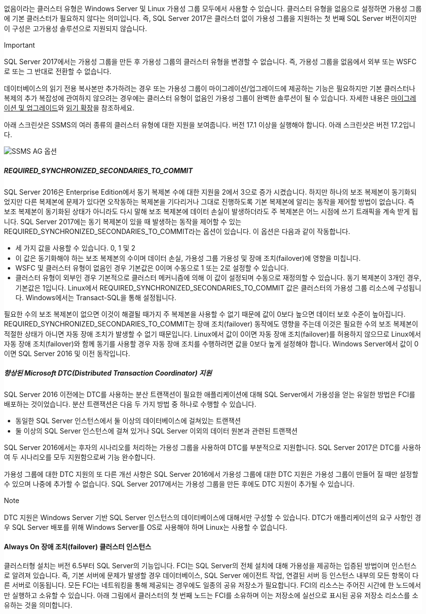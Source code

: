 없음이라는 클러스터 유형은 Windows Server 및 Linux 가용성 그룹 모두에서 사용할 수 있습니다. 클러스터 유형을 없음으로 설정하면 가용성 그룹에 기본 클러스터가 필요하지 않다는 의미입니다. 즉, SQL Server 2017은 클러스터 없이 가용성 그룹을 지원하는 첫 번째 SQL Server 버전이지만 이 구성은 고가용성 솔루션으로 지원되지 않습니다. 

> [!IMPORTANT] 
> SQL Server 2017에서는 가용성 그룹을 만든 후 가용성 그룹의 클러스터 유형을 변경할 수 없습니다. 즉, 가용성 그룹을 없음에서 외부 또는 WSFC로 또는 그 반대로 전환할 수 없습니다. 

데이터베이스의 읽기 전용 복사본만 추가하려는 경우 또는 가용성 그룹이 마이그레이션/업그레이드에 제공하는 기능은 필요하지만 기본 클러스터나 복제의 추가 복잡성에 관여하지 않으려는 경우에는 클러스터 유형이 없음인 가용성 그룹이 완벽한 솔루션이 될 수 있습니다. 자세한 내용은 [마이그레이션 및 업그레이드](#Migrations)와 [읽기 확장](#ReadScaleOut)을 참조하세요. 

아래 스크린샷은 SSMS의 여러 종류의 클러스터 유형에 대한 지원을 보여줍니다. 버전 17.1 이상을 실행해야 합니다. 아래 스크린샷은 버전 17.2입니다.

![SSMS AG 옵션](media/sql-server-ha-story/image2.png)
 
##### <a name="requiredsynchronizedsecondariestocommit"></a>REQUIRED_SYNCHRONIZED_SECONDARIES_TO_COMMIT

SQL Server 2016은 Enterprise Edition에서 동기 복제본 수에 대한 지원을 2에서 3으로 증가 시켰습니다. 하지만 하나의 보조 복제본이 동기화되었지만 다른 복제본에 문제가 있다면 오작동하는 복제본을 기다리거나 그대로 진행하도록 기본 복제본에 알리는 동작을 제어할 방법이 없습니다. 즉 보조 복제본이 동기화된 상태가 아니라도 다시 말해 보조 복제본에 데이터 손실이 발생하더라도 주 복제본은 어느 시점에 쓰기 트래픽을 계속 받게 됩니다.
SQL Server 2017에는 동기 복제본이 있을 때 발생하는 동작을 제어할 수 있는 REQUIRED_SYNCHRONIZED_SECONDARIES_TO_COMMIT라는 옵션이 있습니다. 이 옵션은 다음과 같이 작동합니다.
* 세 가지 값을 사용할 수 있습니다. 0, 1 및 2
* 이 값은 동기화해야 하는 보조 복제본의 수이며 데이터 손실, 가용성 그룹 가용성 및 장애 조치(failover)에 영향을 미칩니다.
* WSFC 및 클러스터 유형이 없음인 경우 기본값은 0이며 수동으로 1 또는 2로 설정할 수 있습니다.
* 클러스터 유형이 외부인 경우 기본적으로 클러스터 메커니즘에 의해 이 값이 설정되며 수동으로 재정의할 수 있습니다. 동기 복제본이 3개인 경우, 기본값은 1입니다.
Linux에서 REQUIRED_SYNCHRONIZED_SECONDARIES_TO_COMMIT 값은 클러스터의 가용성 그룹 리소스에 구성됩니다. Windows에서는 Transact-SQL을 통해 설정됩니다.

필요한 수의 보조 복제본이 없으면 이것이 해결될 때가지 주 복제본을 사용할 수 없기 때문에 값이 0보다 높으면 데이터 보호 수준이 높아집니다. REQUIRED_SYNCHRONIZED_SECONDARIES_TO_COMMIT는 장애 조치(failover) 동작에도 영향을 주는데 이것은 필요한 수의 보조 복제본이 적절한 상태가 아니면 자동 장애 조치가 발생할 수 없기 때문입니다. Linux에서 값이 0이면 자동 장애 조치(failover)를 허용하지 않으므로 Linux에서 자동 장애 조치(failover)와 함께 동기를 사용할 경우 자동 장애 조치를 수행하려면 값을 0보다 높게 설정해야 합니다. Windows Server에서 값이 0이면 SQL Server 2016 및 이전 동작입니다.

##### <a name="enhanced-microsoft-distributed-transaction-coordinator-support"></a>향상된 Microsoft DTC(Distributed Transaction Coordinator) 지원

SQL Server 2016 이전에는 DTC를 사용하는 분산 트랜잭션이 필요한 애플리케이션에 대해 SQL Server에서 가용성을 얻는 유일한 방법은 FCI를 배포하는 것이었습니다. 분산 트랜잭션은 다음 두 가지 방법 중 하나로 수행할 수 있습니다.
* 동일한 SQL Server 인스턴스에서 둘 이상의 데이터베이스에 걸쳐있는 트랜잭션
* 둘 이상의 SQL Server 인스턴스에 걸쳐 있거나 SQL Server 이외의 데이터 원본과 관련된 트랜잭션

SQL Server 2016에서는 후자의 시나리오를 처리하는 가용성 그룹을 사용하여 DTC를 부분적으로 지원합니다. SQL Server 2017은 DTC를 사용하여 두 시나리오를 모두 지원함으로써 기능 완수합니다.

가용성 그룹에 대한 DTC 지원의 또 다른 개선 사항은 SQL Server 2016에서 가용성 그룹에 대한 DTC 지원은 가용성 그룹이 만들어 질 때만 설정할 수 있으며 나중에 추가할 수 없습니다. SQL Server 2017에서는 가용성 그룹을 만든 후에도 DTC 지원이 추가될 수 있습니다.

>[!NOTE]
> DTC 지원은 Windows Server 기반 SQL Server 인스턴스의 데이터베이스에 대해서만 구성할 수 있습니다. DTC가 애플리케이션의 요구 사항인 경우 SQL Server 배포를 위해 Windows Server를 OS로 사용해야 하며 Linux는 사용할 수 없습니다. 

#### <a name="always-on-failover-cluster-instances"></a>Always On 장애 조치(failover) 클러스터 인스턴스
클러스터형 설치는 버전 6.5부터 SQL Server의 기능입니다. FCI는 SQL Server의 전체 설치에 대해 가용성을 제공하는 입증된 방법이며 인스턴스로 알려져 있습니다. 즉, 기본 서버에 문제가 발생할 경우 데이터베이스, SQL Server 에이전트 작업, 연결된 서버 등 인스턴스 내부의 모든 항목이 다른 서버로 이동됩니다. 모든 FCI는 네트워킹을 통해 제공되는 경우에도 일종의 공유 저장소가 필요합니다. FCI의 리소스는 주어진 시간에 한 노드에서만 실행하고 소유할 수 있습니다. 아래 그림에서 클러스터의 첫 번째 노드는 FCI를 소유하며 이는 저장소에 실선으로 표시된 공유 저장소 리소스를 소유하는 것을 의미합니다.
